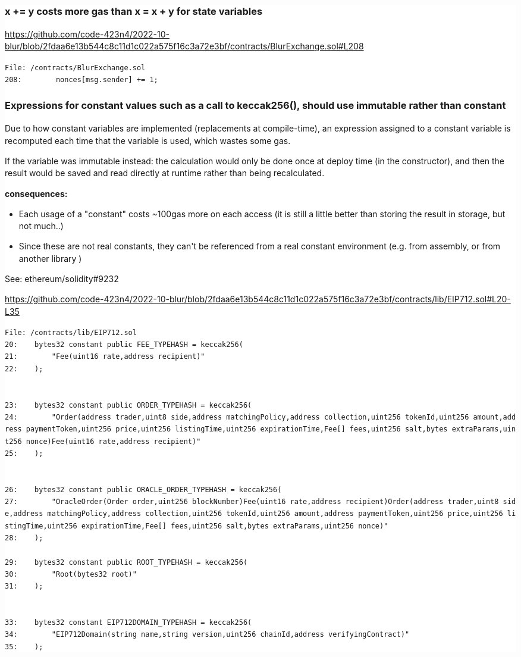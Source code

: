### x += y costs more gas than x = x + y for state variables
https://github.com/code-423n4/2022-10-blur/blob/2fdaa6e13b544c8c11d1c022a575f16c3a72e3bf/contracts/BlurExchange.sol#L208
```solidity
File: /contracts/BlurExchange.sol
208:        nonces[msg.sender] += 1;
```
### Expressions for constant values such as a call to keccak256(), should use immutable rather than constant

Due to how constant variables are implemented (replacements at compile-time), an expression assigned to a constant variable is recomputed each time that the variable is used, which wastes some gas.

If the variable was immutable instead: the calculation would only be done once at deploy time (in the constructor), and then the result would be saved and read directly at runtime rather than being recalculated.


**consequences:**
-  Each usage of a "constant" costs ~100gas more on each access (it is still a little better than storing the result in storage, but not much..)

-  Since these are not real constants, they can't be referenced from a real constant environment (e.g. from assembly, or from another library )
 
See: ethereum/solidity#9232

https://github.com/code-423n4/2022-10-blur/blob/2fdaa6e13b544c8c11d1c022a575f16c3a72e3bf/contracts/lib/EIP712.sol#L20-L35
```solidity
File: /contracts/lib/EIP712.sol
20:    bytes32 constant public FEE_TYPEHASH = keccak256(
21:        "Fee(uint16 rate,address recipient)"
22:    );


23:    bytes32 constant public ORDER_TYPEHASH = keccak256(
24:        "Order(address trader,uint8 side,address matchingPolicy,address collection,uint256 tokenId,uint256 amount,address paymentToken,uint256 price,uint256 listingTime,uint256 expirationTime,Fee[] fees,uint256 salt,bytes extraParams,uint256 nonce)Fee(uint16 rate,address recipient)"
25:    );


26:    bytes32 constant public ORACLE_ORDER_TYPEHASH = keccak256(
27:        "OracleOrder(Order order,uint256 blockNumber)Fee(uint16 rate,address recipient)Order(address trader,uint8 side,address matchingPolicy,address collection,uint256 tokenId,uint256 amount,address paymentToken,uint256 price,uint256 listingTime,uint256 expirationTime,Fee[] fees,uint256 salt,bytes extraParams,uint256 nonce)"
28:    );

29:    bytes32 constant public ROOT_TYPEHASH = keccak256(
30:        "Root(bytes32 root)"
31:    );


33:    bytes32 constant EIP712DOMAIN_TYPEHASH = keccak256(
34:        "EIP712Domain(string name,string version,uint256 chainId,address verifyingContract)"
35:    );
```
